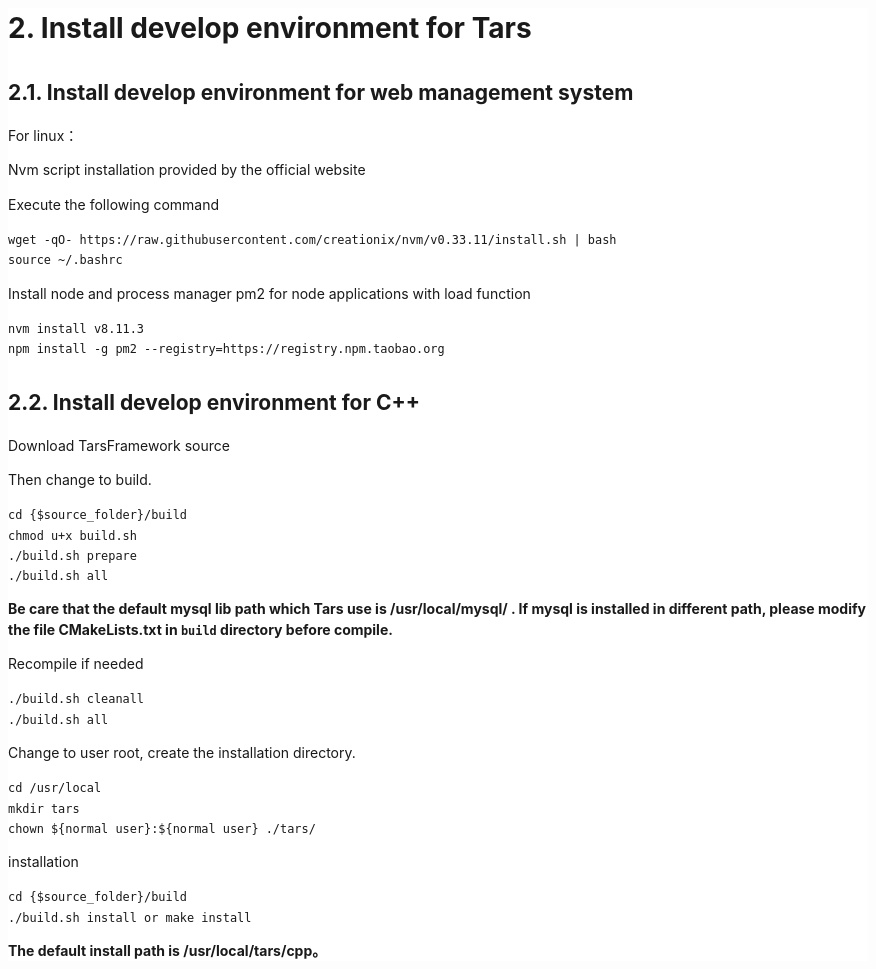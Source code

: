 # 2. <a id="chapter-2"></a>Install develop environment for Tars
## 2.1. Install develop environment for web management system
For linux：

Nvm script installation provided by the official website

Execute the following command
```
wget -qO- https://raw.githubusercontent.com/creationix/nvm/v0.33.11/install.sh | bash
source ~/.bashrc
```

Install node and process manager pm2 for node applications with load function
```
nvm install v8.11.3
npm install -g pm2 --registry=https://registry.npm.taobao.org
```

## 2.2. Install develop environment for C++
Download TarsFramework source

Then change to build.
```
cd {$source_folder}/build
chmod u+x build.sh
./build.sh prepare
./build.sh all
```
**Be care that the default mysql lib path which Tars use is /usr/local/mysql/ .
If mysql is installed in different path, please modify the file CMakeLists.txt in `build` directory before compile.**

Recompile if needed
```
./build.sh cleanall
./build.sh all
```

Change to user root, create the installation directory.
```
cd /usr/local
mkdir tars
chown ${normal user}:${normal user} ./tars/
```

installation
```
cd {$source_folder}/build
./build.sh install or make install
```
**The default install path is /usr/local/tars/cpp。**
